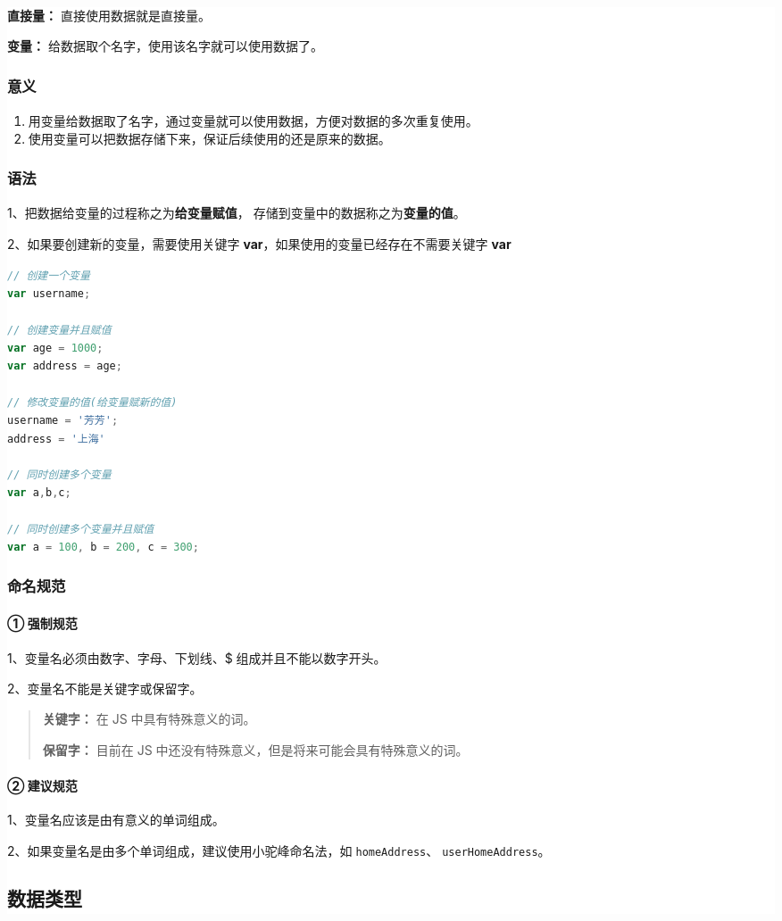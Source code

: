 **直接量：** 直接使用数据就是直接量。

**变量：** 给数据取个名字，使用该名字就可以使用数据了。

### 意义

1. 用变量给数据取了名字，通过变量就可以使用数据，方便对数据的多次重复使用。
2. 使用变量可以把数据存储下来，保证后续使用的还是原来的数据。

### 语法

1、把数据给变量的过程称之为**给变量赋值**， 存储到变量中的数据称之为**变量的值**。

2、如果要创建新的变量，需要使用关键字 **var**，如果使用的变量已经存在不需要关键字 **var**

```js
// 创建一个变量
var username;

// 创建变量并且赋值
var age = 1000;
var address = age;

// 修改变量的值(给变量赋新的值)
username = '芳芳';
address = '上海'

// 同时创建多个变量
var a,b,c;

// 同时创建多个变量并且赋值
var a = 100, b = 200, c = 300;
```

### 命名规范

#### ① 强制规范

1、变量名必须由数字、字母、下划线、$ 组成并且不能以数字开头。

2、变量名不能是关键字或保留字。

> **关键字：** 在 JS 中具有特殊意义的词。
>
> **保留字：** 目前在 JS 中还没有特殊意义，但是将来可能会具有特殊意义的词。

#### ② 建议规范

1、变量名应该是由有意义的单词组成。

2、如果变量名是由多个单词组成，建议使用小驼峰命名法，如 `homeAddress`、 `userHomeAddress`。



## 数据类型

